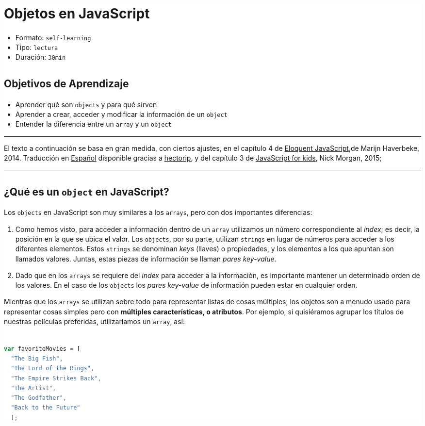 # Objetos en JavaScript
- Formato: `self-learning`
- Tipo: `lectura`
- Duración: `30min`

## Objetivos de Aprendizaje

- Aprender qué son `objects` y para qué sirven
- Aprender a crear, acceder y modificar la información de un `object`
- Entender la diferencia entre un `array` y un `object`

***

El texto a continuación se basa en gran medida, con ciertos ajustes, en el capítulo 4 de [Eloquent JavaScript](http://eloquentjavascript.net/),de Marijn
Haverbeke, 2014. Traducción en [Español](http://hectorip.github.io/Eloquent-JavaScript-ES-online/chapters/01_values.html)
disponible gracias a [hectorip](http://hectorip.github.io), y del capítulo 3 de [JavaScript for kids](http://pepa.holla.cz/wp-content/uploads/2015/11/JavaScript-for-Kids.pdf), Nick Morgan, 2015;
***

## ¿Qué es un `object` en JavaScript?
Los `objects` en JavaScript son muy similares a los `arrays`, pero con dos importantes diferencias:

1. Como hemos visto, para acceder a información dentro de un `array` utilizamos un número correspondiente al _index_; es decir, la posición en la que se ubica el valor. Los `objects`, por su parte, utilizan `strings` en lugar de números para acceder a los diferentes elementos. Estos `strings` se denominan _keys_ (llaves) o propiedades, y los elementos a los que apuntan son llamados valores. Juntas, estas piezas de información se llaman _pares key-value_.

2. Dado que en los `arrays` se requiere del _index_ para acceder a la información, es importante mantener un determinado orden de los valores. En el caso de los `objects` los _pares key-value_ de información pueden estar en cualquier orden.

Mientras que los `arrays` se utilizan sobre todo para representar listas de cosas múltiples, los objetos son a menudo usado para representar cosas simples pero con **múltiples características, o atributos**. Por ejemplo, si quisiéramos agrupar los títulos de nuestras películas preferidas, utilizaríamos un `array`, así:

```js

var favoriteMovies = [
  "The Big Fish",
  "The Lord of the Rings",
  "The Empire Strikes Back",
  "The Artist",
  "The Godfather",
  "Back to the Future"
  ];

```
